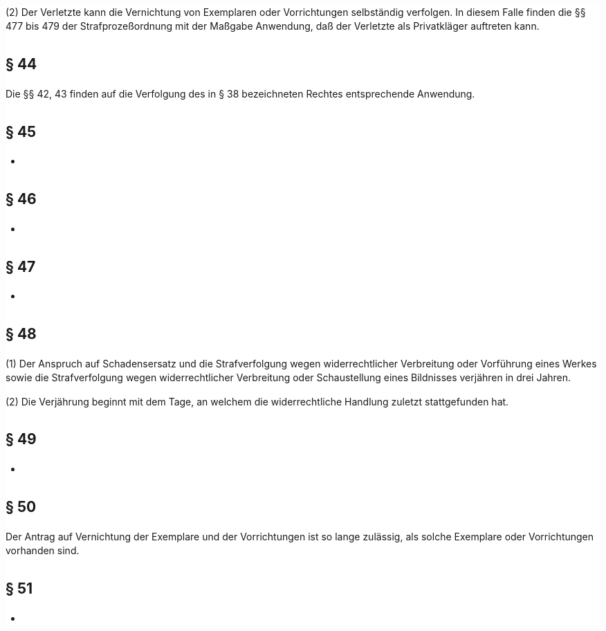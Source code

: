 (2) Der Verletzte kann die Vernichtung von Exemplaren oder
Vorrichtungen selbständig verfolgen. In diesem Falle finden die
§§ 477 bis 479              der Strafprozeßordnung mit der Maßgabe
Anwendung, daß der Verletzte als Privatkläger auftreten kann.


## § 44

Die §§ 42, 43 finden auf die Verfolgung des in § 38 bezeichneten
Rechtes entsprechende Anwendung.


## § 45

-


## § 46

-


## § 47

-


## § 48

(1)
Der Anspruch auf Schadensersatz und die Strafverfolgung wegen
widerrechtlicher Verbreitung oder Vorführung eines Werkes sowie
die Strafverfolgung wegen widerrechtlicher Verbreitung oder
Schaustellung eines Bildnisses verjähren in drei Jahren.

(2) Die Verjährung beginnt mit dem Tage, an welchem die
widerrechtliche Handlung zuletzt stattgefunden hat.


## § 49

-


## § 50

Der Antrag auf Vernichtung der Exemplare und der Vorrichtungen ist so
lange zulässig, als solche Exemplare oder Vorrichtungen vorhanden
sind.


## § 51

-
